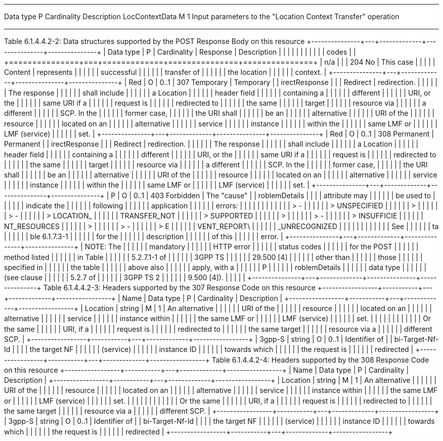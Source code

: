 * * *
Data type P Cardinality Description LocContextData M 1 Input parameters to the
\"Location Context Transfer\" operation
* * *
Table 6.1.4.4.2-2: Data structures supported by the POST Response Body on this
resource
+---------------+---+-------------+---------------+---------------+ | Data type | P | Cardinality | Response | Description | | | | | | | | | | | codes | | +===============+===+=============+===============+===============+ | n/a | | | 204 No | This case | | | | | Content | represents | | | | | | successful | | | | | | transfer of | | | | | | the location | | | | | | context. | +---------------+---+-------------+---------------+---------------+ | Red | O | 0..1 | 307 Temporary | Temporary | | irectResponse | | | Redirect | redirection. | | | | | | The response | | | | | | shall include | | | | | | a Location | | | | | | header field | | | | | | containing a | | | | | | different | | | | | | URI, or the | | | | | | same URI if a | | | | | | request is | | | | | | redirected to | | | | | | the same | | | | | | target | | | | | | resource via | | | | | | a different | | | | | | SCP. In the | | | | | | former case, | | | | | | the URI shall | | | | | | be an | | | | | | alternative | | | | | | URI of the | | | | | | resource | | | | | | located on an | | | | | | alternative | | | | | | service | | | | | | instance | | | | | | within the | | | | | | same LMF or | | | | | | LMF (service) | | | | | | set. | +---------------+---+-------------+---------------+---------------+ | Red | O | 0..1 | 308 Permanent | Permanent | | irectResponse | | | Redirect | redirection. | | | | | | The response | | | | | | shall include | | | | | | a Location | | | | | | header field | | | | | | containing a | | | | | | different | | | | | | URI, or the | | | | | | same URI if a | | | | | | request is | | | | | | redirected to | | | | | | the same | | | | | | target | | | | | | resource via | | | | | | a different | | | | | | SCP. In the | | | | | | former case, | | | | | | the URI shall | | | | | | be an | | | | | | alternative | | | | | | URI of the | | | | | | resource | | | | | | located on an | | | | | | alternative | | | | | | service | | | | | | instance | | | | | | within the | | | | | | same LMF or | | | | | | LMF (service) | | | | | | set. | +---------------+---+-------------+---------------+---------------+ | P | O | 0..1 | 403 Forbidden | The \"cause\" | | roblemDetails | | | | attribute may | | | | | | be used to | | | | | | indicate the | | | | | | following | | | | | | application | | | | | | errors: | | | | | | | | | | | | > \- | | | | | | > UNSPECIFIED | | | | | | > | | | | | | > \- | | | | | | > LOCATION_ | | | | | | TRANSFER_NOT | | | | | | > SUPPORTED | | | | | | > | | | | | | > \- | | | | | | > INSUFFICIE | | | | | | NT_RESOURCES | | | | | | > | | | | | | > \- | | | | | | > E | | | | | | VENT_REPORT\ | | | | | | _UNRECOGNIZED | | | | | | | | | | | | See | | | | | | ta | | | | | | ble 6.1.7.3-1 | | | | | | for the | | | | | | description | | | | | | of this | | | | | | error. | +---------------+---+-------------+---------------+---------------+ | NOTE: The | | | | | | mandatory | | | | | | HTTP error | | | | | | status codes | | | | | | for the POST | | | | | | method listed | | | | | | in Table | | | | | | 5.2.7.1-1 of | | | | | | 3GPP TS | | | | | | 29.500 [4] | | | | | | other than | | | | | | those | | | | | | specified in | | | | | | the table | | | | | | above also | | | | | | apply, with a | | | | | | P | | | | | | roblemDetails | | | | | | data type | | | | | | (see clause | | | | | | 5.2.7 of | | | | | | 3GPP TS 2 | | | | | | 9.500 [4]). | | | | | +---------------+---+-------------+---------------+---------------+
Table 6.1.4.4.2-3: Headers supported by the 307 Response Code on this resource
+-----------------+-----------+---+-------------+-----------------+ | Name | Data type | P | Cardinality | Description | +-----------------+-----------+---+-------------+-----------------+ | Location | string | M | 1 | An alternative | | | | | | URI of the | | | | | | resource | | | | | | located on an | | | | | | alternative | | | | | | service | | | | | | instance within | | | | | | the same LMF or | | | | | | LMF (service) | | | | | | set. | | | | | | | | | | | | Or the same | | | | | | URI, if a | | | | | | request is | | | | | | redirected to | | | | | | the same target | | | | | | resource via a | | | | | | different SCP. | +-----------------+-----------+---+-------------+-----------------+ | 3gpp-S | string | O | 0..1 | Identifier of | | bi-Target-Nf-Id | | | | the target NF | | | | | | (service) | | | | | | instance ID | | | | | | towards which | | | | | | the request is | | | | | | redirected | +-----------------+-----------+---+-------------+-----------------+
Table 6.1.4.4.2-4: Headers supported by the 308 Response Code on this resource
+-----------------+-----------+---+-------------+-----------------+ | Name | Data type | P | Cardinality | Description | +-----------------+-----------+---+-------------+-----------------+ | Location | string | M | 1 | An alternative | | | | | | URI of the | | | | | | resource | | | | | | located on an | | | | | | alternative | | | | | | service | | | | | | instance within | | | | | | the same LMF or | | | | | | LMF (service) | | | | | | set. | | | | | | | | | | | | Or the same | | | | | | URI, if a | | | | | | request is | | | | | | redirected to | | | | | | the same target | | | | | | resource via a | | | | | | different SCP. | +-----------------+-----------+---+-------------+-----------------+ | 3gpp-S | string | O | 0..1 | Identifier of | | bi-Target-Nf-Id | | | | the target NF | | | | | | (service) | | | | | | instance ID | | | | | | towards which | | | | | | the request is | | | | | | redirected | +-----------------+-----------+---+-------------+-----------------+
